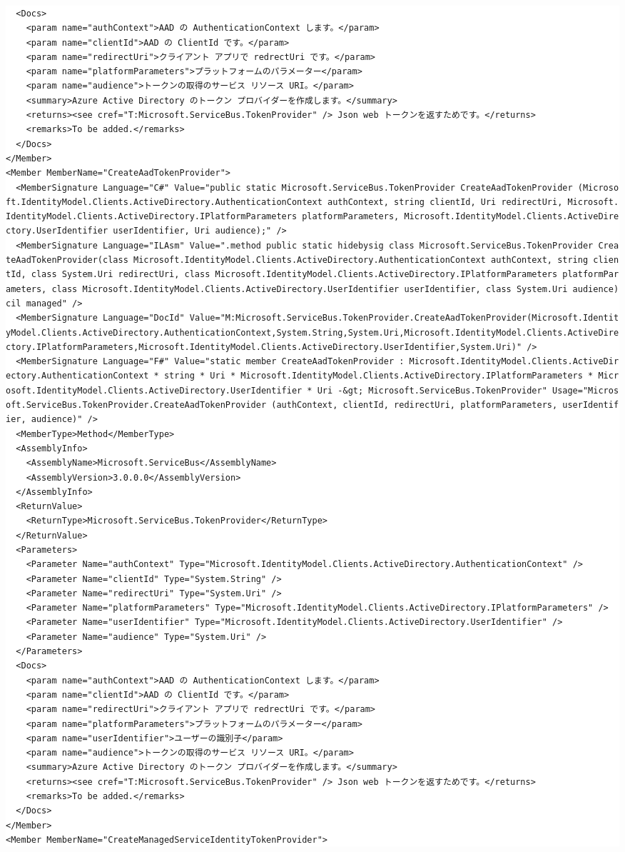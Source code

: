       <Docs>
        <param name="authContext">AAD の AuthenticationContext します。</param>
        <param name="clientId">AAD の ClientId です。</param>
        <param name="redirectUri">クライアント アプリで redrectUri です。</param>
        <param name="platformParameters">プラットフォームのパラメーター</param>
        <param name="audience">トークンの取得のサービス リソース URI。</param>
        <summary>Azure Active Directory のトークン プロバイダーを作成します。</summary>
        <returns><see cref="T:Microsoft.ServiceBus.TokenProvider" /> Json web トークンを返すためです。</returns>
        <remarks>To be added.</remarks>
      </Docs>
    </Member>
    <Member MemberName="CreateAadTokenProvider">
      <MemberSignature Language="C#" Value="public static Microsoft.ServiceBus.TokenProvider CreateAadTokenProvider (Microsoft.IdentityModel.Clients.ActiveDirectory.AuthenticationContext authContext, string clientId, Uri redirectUri, Microsoft.IdentityModel.Clients.ActiveDirectory.IPlatformParameters platformParameters, Microsoft.IdentityModel.Clients.ActiveDirectory.UserIdentifier userIdentifier, Uri audience);" />
      <MemberSignature Language="ILAsm" Value=".method public static hidebysig class Microsoft.ServiceBus.TokenProvider CreateAadTokenProvider(class Microsoft.IdentityModel.Clients.ActiveDirectory.AuthenticationContext authContext, string clientId, class System.Uri redirectUri, class Microsoft.IdentityModel.Clients.ActiveDirectory.IPlatformParameters platformParameters, class Microsoft.IdentityModel.Clients.ActiveDirectory.UserIdentifier userIdentifier, class System.Uri audience) cil managed" />
      <MemberSignature Language="DocId" Value="M:Microsoft.ServiceBus.TokenProvider.CreateAadTokenProvider(Microsoft.IdentityModel.Clients.ActiveDirectory.AuthenticationContext,System.String,System.Uri,Microsoft.IdentityModel.Clients.ActiveDirectory.IPlatformParameters,Microsoft.IdentityModel.Clients.ActiveDirectory.UserIdentifier,System.Uri)" />
      <MemberSignature Language="F#" Value="static member CreateAadTokenProvider : Microsoft.IdentityModel.Clients.ActiveDirectory.AuthenticationContext * string * Uri * Microsoft.IdentityModel.Clients.ActiveDirectory.IPlatformParameters * Microsoft.IdentityModel.Clients.ActiveDirectory.UserIdentifier * Uri -&gt; Microsoft.ServiceBus.TokenProvider" Usage="Microsoft.ServiceBus.TokenProvider.CreateAadTokenProvider (authContext, clientId, redirectUri, platformParameters, userIdentifier, audience)" />
      <MemberType>Method</MemberType>
      <AssemblyInfo>
        <AssemblyName>Microsoft.ServiceBus</AssemblyName>
        <AssemblyVersion>3.0.0.0</AssemblyVersion>
      </AssemblyInfo>
      <ReturnValue>
        <ReturnType>Microsoft.ServiceBus.TokenProvider</ReturnType>
      </ReturnValue>
      <Parameters>
        <Parameter Name="authContext" Type="Microsoft.IdentityModel.Clients.ActiveDirectory.AuthenticationContext" />
        <Parameter Name="clientId" Type="System.String" />
        <Parameter Name="redirectUri" Type="System.Uri" />
        <Parameter Name="platformParameters" Type="Microsoft.IdentityModel.Clients.ActiveDirectory.IPlatformParameters" />
        <Parameter Name="userIdentifier" Type="Microsoft.IdentityModel.Clients.ActiveDirectory.UserIdentifier" />
        <Parameter Name="audience" Type="System.Uri" />
      </Parameters>
      <Docs>
        <param name="authContext">AAD の AuthenticationContext します。</param>
        <param name="clientId">AAD の ClientId です。</param>
        <param name="redirectUri">クライアント アプリで redrectUri です。</param>
        <param name="platformParameters">プラットフォームのパラメーター</param>
        <param name="userIdentifier">ユーザーの識別子</param>
        <param name="audience">トークンの取得のサービス リソース URI。</param>
        <summary>Azure Active Directory のトークン プロバイダーを作成します。</summary>
        <returns><see cref="T:Microsoft.ServiceBus.TokenProvider" /> Json web トークンを返すためです。</returns>
        <remarks>To be added.</remarks>
      </Docs>
    </Member>
    <Member MemberName="CreateManagedServiceIdentityTokenProvider">